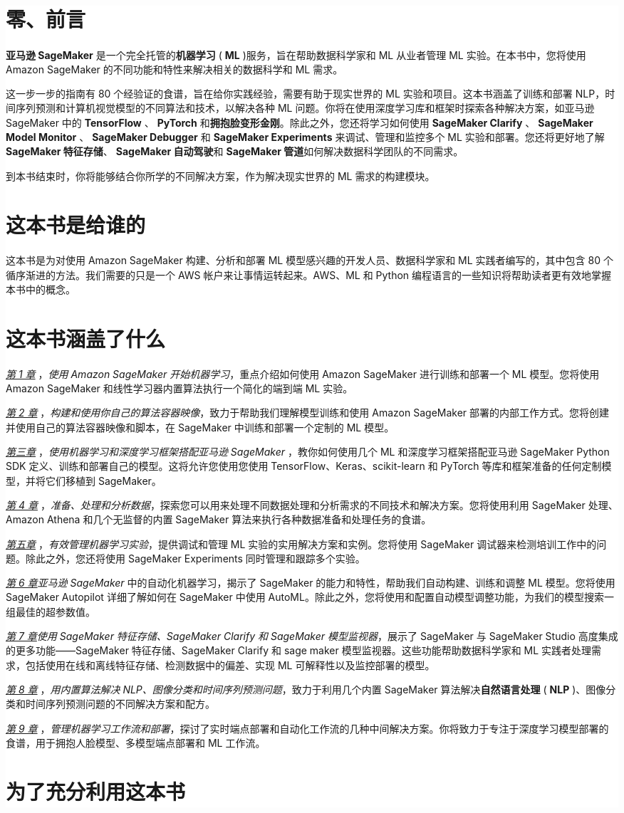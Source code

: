 # 零、前言

**亚马逊 SageMaker** 是一个完全托管的**机器学习** ( **ML** )服务，旨在帮助数据科学家和 ML 从业者管理 ML 实验。在本书中，您将使用 Amazon SageMaker 的不同功能和特性来解决相关的数据科学和 ML 需求。

这一步一步的指南有 80 个经验证的食谱，旨在给你实践经验，需要有助于现实世界的 ML 实验和项目。这本书涵盖了训练和部署 NLP，时间序列预测和计算机视觉模型的不同算法和技术，以解决各种 ML 问题。你将在使用深度学习库和框架时探索各种解决方案，如亚马逊 SageMaker 中的 **TensorFlow** 、 **PyTorch** 和**拥抱脸变形金刚**。除此之外，您还将学习如何使用 **SageMaker Clarify** 、 **SageMaker Model Monitor** 、 **SageMaker Debugger** 和 **SageMaker Experiments** 来调试、管理和监控多个 ML 实验和部署。您还将更好地了解 **SageMaker 特征存储**、 **SageMaker 自动驾驶**和 **SageMaker 管道**如何解决数据科学团队的不同需求。

到本书结束时，你将能够结合你所学的不同解决方案，作为解决现实世界的 ML 需求的构建模块。

# 这本书是给谁的

这本书是为对使用 Amazon SageMaker 构建、分析和部署 ML 模型感兴趣的开发人员、数据科学家和 ML 实践者编写的，其中包含 80 个循序渐进的方法。我们需要的只是一个 AWS 帐户来让事情运转起来。AWS、ML 和 Python 编程语言的一些知识将帮助读者更有效地掌握本书中的概念。

# 这本书涵盖了什么

[*第 1 章*](B16850_01_Final_ASB_ePub.xhtml#_idTextAnchor020) ，*使用 Amazon SageMaker 开始机器学习*，重点介绍如何使用 Amazon SageMaker 进行训练和部署一个 ML 模型。您将使用 Amazon SageMaker 和线性学习器内置算法执行一个简化的端到端 ML 实验。

[*第 2 章*](B16850_02_Final_ASB_ePub.xhtml#_idTextAnchor061) ，*构建和使用你自己的算法容器映像*，致力于帮助我们理解模型训练和使用 Amazon SageMaker 部署的内部工作方式。您将创建并使用自己的算法容器映像和脚本，在 SageMaker 中训练和部署一个定制的 ML 模型。

[*第三章*](B16850_03_Final_ASB_ePub.xhtml#_idTextAnchor114) ，*使用机器学习和深度学习框架搭配亚马逊 SageMaker* ，教你如何使用几个 ML 和深度学习框架搭配亚马逊 SageMaker Python SDK 定义、训练和部署自己的模型。这将允许您使用您使用 TensorFlow、Keras、scikit-learn 和 PyTorch 等库和框架准备的任何定制模型，并将它们移植到 SageMaker。

[*第 4 章*](B16850_04_Final_ASB_ePub.xhtml#_idTextAnchor200) ，*准备、处理和分析数据*，探索您可以用来处理不同数据处理和分析需求的不同技术和解决方案。您将使用利用 SageMaker 处理、Amazon Athena 和几个无监督的内置 SageMaker 算法来执行各种数据准备和处理任务的食谱。

[*第五章*](B16850_05_Final_ASB_ePub.xhtml#_idTextAnchor267) ，*有效管理机器学习实验*，提供调试和管理 ML 实验的实用解决方案和实例。您将使用 SageMaker 调试器来检测培训工作中的问题。除此之外，您还将使用 SageMaker Experiments 同时管理和跟踪多个实验。

[*第 6 章*](B16850_06_Final_ASB_ePub.xhtml#_idTextAnchor435)*亚马逊 SageMaker* 中的自动化机器学习，揭示了 SageMaker 的能力和特性，帮助我们自动构建、训练和调整 ML 模型。您将使用 SageMaker Autopilot 详细了解如何在 SageMaker 中使用 AutoML。除此之外，您将使用和配置自动模型调整功能，为我们的模型搜索一组最佳的超参数值。

[*第 7 章*](B16850_07_Final_ASB_ePub.xhtml#_idTextAnchor602)*使用 SageMaker 特征存储、SageMaker Clarify 和 SageMaker 模型监视器*，展示了 SageMaker 与 SageMaker Studio 高度集成的更多功能——SageMaker 特征存储、SageMaker Clarify 和 sage maker 模型监视器。这些功能帮助数据科学家和 ML 实践者处理需求，包括使用在线和离线特征存储、检测数据中的偏差、实现 ML 可解释性以及监控部署的模型。

[*第 8 章*](B16850_08_Final_ASB_ePub.xhtml#_idTextAnchor814) ，*用内置算法解决 NLP、图像分类和时间序列预测问题*，致力于利用几个内置 SageMaker 算法解决**自然语言处理** ( **NLP** )、图像分类和时间序列预测问题的不同解决方案和配方。

[*第 9 章*](B16850_09_Final_ASB_ePub.xhtml#_idTextAnchor866) ，*管理机器学习工作流和部署*，探讨了实时端点部署和自动化工作流的几种中间解决方案。你将致力于专注于深度学习模型部署的食谱，用于拥抱人脸模型、多模型端点部署和 ML 工作流。

# 为了充分利用这本书
